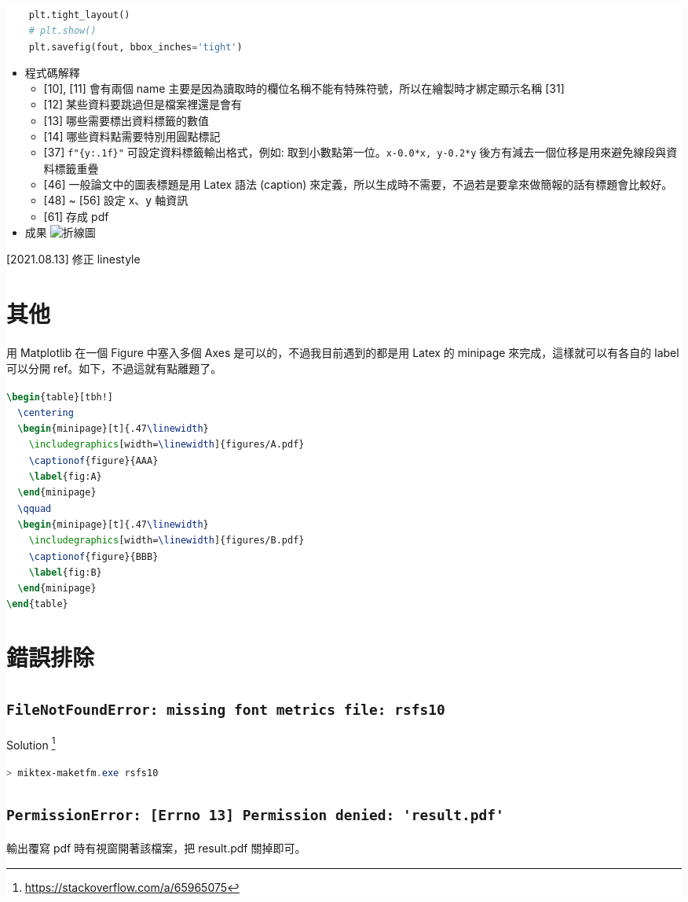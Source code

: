 ```python {linenos=table}
    plt.tight_layout()
    # plt.show()
    plt.savefig(fout, bbox_inches='tight')
```

+ 程式碼解釋
    + [10], [11] 會有兩個 name 主要是因為讀取時的欄位名稱不能有特殊符號，所以在繪製時才綁定顯示名稱 [31]
    + [12] 某些資料要跳過但是檔案裡還是會有
    + [13] 哪些需要標出資料標籤的數值
    + [14] 哪些資料點需要特別用圓點標記
    + [37] `f"{y:.1f}"` 可設定資料標籤輸出格式，例如: 取到小數點第一位。`x-0.0*x, y-0.2*y` 後方有減去一個位移是用來避免線段與資料標籤重疊
    + [46] 一般論文中的圖表標題是用 Latex 語法 (caption) 來定義，所以生成時不需要，不過若是要拿來做簡報的話有標題會比較好。
    + [48] ~ [56] 設定 x、y 軸資訊
    + [61] 存成 pdf
+ 成果
![折線圖](https://lh3.googleusercontent.com/pw/AM-JKLXIabK6jEA9LyeJs0waYEXbROoY0OIfFGN8i2JckUubn_eMd6YrGWZsLjEnhiH0_oym_7TYHVlbima_KBLsDxEQhmB_tYKyDcAI0pPFcQkJKsxVrcHxbMcuxaARAGxk9kaNiI3HA_nRXbia5RuxmjnJLQ=w1738-h1301-no)

[2021.08.13] 修正 linestyle

# 其他

用 Matplotlib 在一個 Figure 中塞入多個 Axes 是可以的，不過我目前遇到的都是用 Latex 的 minipage 來完成，這樣就可以有各自的 label 可以分開 ref。如下，不過這就有點離題了。

```latex
\begin{table}[tbh!]
  \centering
  \begin{minipage}[t]{.47\linewidth}
    \includegraphics[width=\linewidth]{figures/A.pdf}
    \captionof{figure}{AAA}
    \label{fig:A}
  \end{minipage}
  \qquad
  \begin{minipage}[t]{.47\linewidth}
    \includegraphics[width=\linewidth]{figures/B.pdf}
    \captionof{figure}{BBB}
    \label{fig:B}
  \end{minipage}
\end{table}
```

# 錯誤排除

## `FileNotFoundError: missing font metrics file: rsfs10`

Solution [^sol1]
```powershell
> miktex-maketfm.exe rsfs10
```

[^sol1]: https://stackoverflow.com/a/65965075


## `PermissionError: [Errno 13] Permission denied: 'result.pdf'`

輸出覆寫 pdf 時有視窗開著該檔案，把 result.pdf 關掉即可。

[^py39]: https://tecadmin.net/how-to-install-python-3-9-on-ubuntu-18-04/
[^exec]: [virtualenv in PowerShell?](https://stackoverflow.com/a/59815372)
[^sc]: https://github.com/garrettj403/SciencePlots
[^p1src]: https://matplotlib.org/1.5.1/faq/usage_faq.html#parts-of-a-figure
[^p2src]: https://matplotlib.org/stable/tutorials/introductory/usage.html#parts-of-a-figure